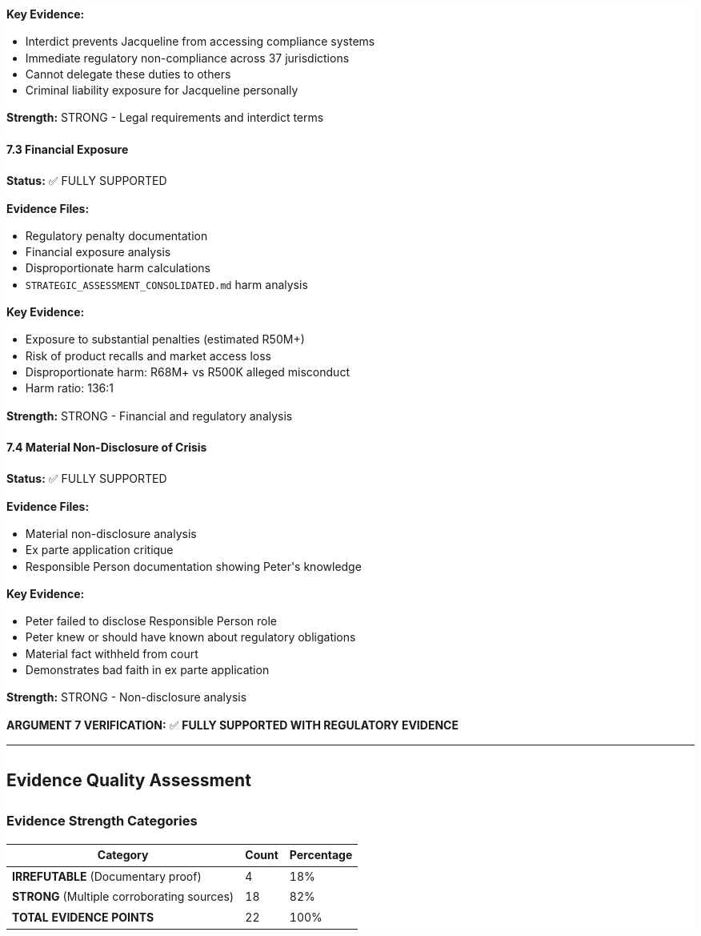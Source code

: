 **Key Evidence:**
- Interdict prevents Jacqueline from accessing compliance systems
- Immediate regulatory non-compliance across 37 jurisdictions
- Cannot delegate these duties to others
- Criminal liability exposure for Jacqueline personally

**Strength:** STRONG - Legal requirements and interdict terms

#### 7.3 Financial Exposure
**Status:** ✅ FULLY SUPPORTED

**Evidence Files:**
- Regulatory penalty documentation
- Financial exposure analysis
- Disproportionate harm calculations
- `STRATEGIC_ASSESSMENT_CONSOLIDATED.md` harm analysis

**Key Evidence:**
- Exposure to substantial penalties (estimated R50M+)
- Risk of product recalls and market access loss
- Disproportionate harm: R68M+ vs R500K alleged misconduct
- Harm ratio: 136:1

**Strength:** STRONG - Financial and regulatory analysis

#### 7.4 Material Non-Disclosure of Crisis
**Status:** ✅ FULLY SUPPORTED

**Evidence Files:**
- Material non-disclosure analysis
- Ex parte application critique
- Responsible Person documentation showing Peter's knowledge

**Key Evidence:**
- Peter failed to disclose Responsible Person role
- Peter knew or should have known about regulatory obligations
- Material fact withheld from court
- Demonstrates bad faith in ex parte application

**Strength:** STRONG - Non-disclosure analysis

**ARGUMENT 7 VERIFICATION:** ✅ **FULLY SUPPORTED WITH REGULATORY EVIDENCE**

---

## Evidence Quality Assessment

### Evidence Strength Categories

| Category | Count | Percentage |
|----------|-------|------------|
| **IRREFUTABLE** (Documentary proof) | 4 | 18% |
| **STRONG** (Multiple corroborating sources) | 18 | 82% |
| **TOTAL EVIDENCE POINTS** | 22 | 100% |
